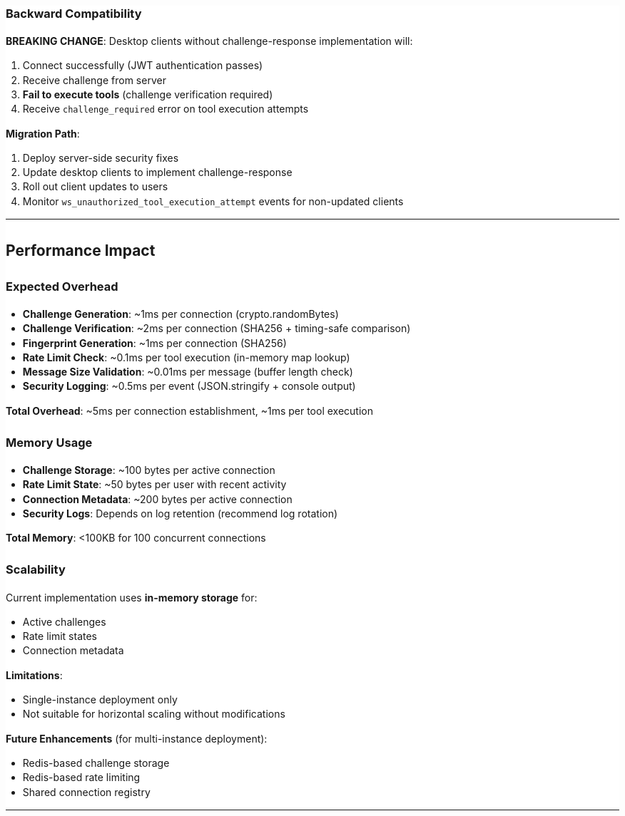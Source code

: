 ### Backward Compatibility

**BREAKING CHANGE**: Desktop clients without challenge-response implementation will:
1. Connect successfully (JWT authentication passes)
2. Receive challenge from server
3. **Fail to execute tools** (challenge verification required)
4. Receive `challenge_required` error on tool execution attempts

**Migration Path**:
1. Deploy server-side security fixes
2. Update desktop clients to implement challenge-response
3. Roll out client updates to users
4. Monitor `ws_unauthorized_tool_execution_attempt` events for non-updated clients

---

## Performance Impact

### Expected Overhead

- **Challenge Generation**: ~1ms per connection (crypto.randomBytes)
- **Challenge Verification**: ~2ms per connection (SHA256 + timing-safe comparison)
- **Fingerprint Generation**: ~1ms per connection (SHA256)
- **Rate Limit Check**: ~0.1ms per tool execution (in-memory map lookup)
- **Message Size Validation**: ~0.01ms per message (buffer length check)
- **Security Logging**: ~0.5ms per event (JSON.stringify + console output)

**Total Overhead**: ~5ms per connection establishment, ~1ms per tool execution

### Memory Usage

- **Challenge Storage**: ~100 bytes per active connection
- **Rate Limit State**: ~50 bytes per user with recent activity
- **Connection Metadata**: ~200 bytes per active connection
- **Security Logs**: Depends on log retention (recommend log rotation)

**Total Memory**: <100KB for 100 concurrent connections

### Scalability

Current implementation uses **in-memory storage** for:
- Active challenges
- Rate limit states
- Connection metadata

**Limitations**:
- Single-instance deployment only
- Not suitable for horizontal scaling without modifications

**Future Enhancements** (for multi-instance deployment):
- Redis-based challenge storage
- Redis-based rate limiting
- Shared connection registry

---
